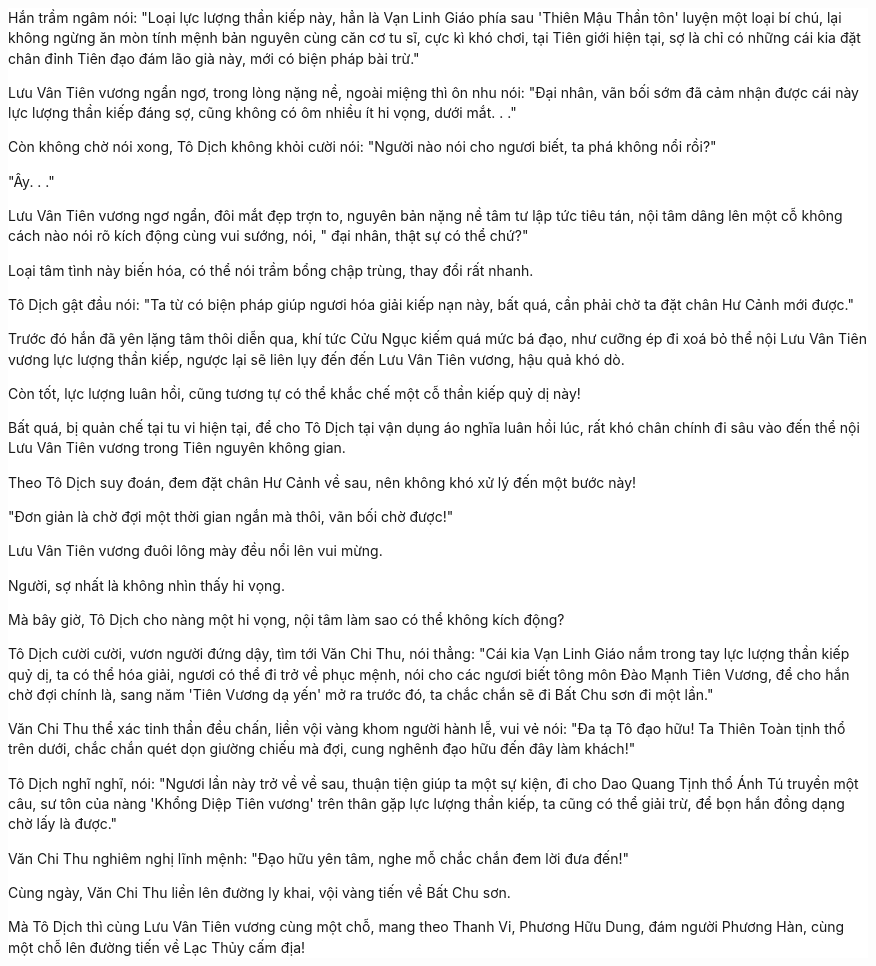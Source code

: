 Hắn trầm ngâm nói: "Loại lực lượng thần kiếp này, hẳn là Vạn Linh Giáo phía sau 'Thiên Mậu Thần tôn' luyện một loại bí chú, lại không ngừng ăn mòn tính mệnh bản nguyên cùng căn cơ tu sĩ, cực kì khó chơi, tại Tiên giới hiện tại, sợ là chỉ có những cái kia đặt chân đỉnh Tiên đạo đám lão già này, mới có biện pháp bài trừ."

Lưu Vân Tiên vương ngẩn ngơ, trong lòng nặng nề, ngoài miệng thì ôn nhu nói: "Đại nhân, vãn bối sớm đã cảm nhận được cái này lực lượng thần kiếp đáng sợ, cũng không có ôm nhiều ít hi vọng, dưới mắt. . ."

Còn không chờ nói xong, Tô Dịch không khỏi cười nói: "Người nào nói cho ngươi biết, ta phá không nổi rồi?"

"Ây. . ."

Lưu Vân Tiên vương ngơ ngẩn, đôi mắt đẹp trợn to, nguyên bản nặng nề tâm tư lập tức tiêu tán, nội tâm dâng lên một cỗ không cách nào nói rõ kích động cùng vui sướng, nói, " đại nhân, thật sự có thể chứ?"

Loại tâm tình này biến hóa, có thể nói trầm bổng chập trùng, thay đổi rất nhanh.

Tô Dịch gật đầu nói: "Ta từ có biện pháp giúp ngươi hóa giải kiếp nạn này, bất quá, cần phải chờ ta đặt chân Hư Cảnh mới được."

Trước đó hắn đã yên lặng tâm thôi diễn qua, khí tức Cửu Ngục kiếm quá mức bá đạo, như cưỡng ép đi xoá bỏ thể nội Lưu Vân Tiên vương lực lượng thần kiếp, ngược lại sẽ liên lụy đến đến Lưu Vân Tiên vương, hậu quả khó dò.

Còn tốt, lực lượng luân hồi, cũng tương tự có thể khắc chế một cỗ thần kiếp quỷ dị này!

Bất quá, bị quản chế tại tu vi hiện tại, để cho Tô Dịch tại vận dụng áo nghĩa luân hồi lúc, rất khó chân chính đi sâu vào đến thể nội Lưu Vân Tiên vương trong Tiên nguyên không gian.

Theo Tô Dịch suy đoán, đem đặt chân Hư Cảnh về sau, nên không khó xử lý đến một bước này!

"Đơn giản là chờ đợi một thời gian ngắn mà thôi, vãn bối chờ được!"

Lưu Vân Tiên vương đuôi lông mày đều nổi lên vui mừng.

Người, sợ nhất là không nhìn thấy hi vọng.

Mà bây giờ, Tô Dịch cho nàng một hi vọng, nội tâm làm sao có thể không kích động?

Tô Dịch cười cười, vươn người đứng dậy, tìm tới Văn Chi Thu, nói thẳng: "Cái kia Vạn Linh Giáo nắm trong tay lực lượng thần kiếp quỷ dị, ta có thể hóa giải, ngươi có thể đi trở về phục mệnh, nói cho các ngươi biết tông môn Đào Mạnh Tiên Vương, để cho hắn chờ đợi chính là, sang năm 'Tiên Vương dạ yến' mở ra trước đó, ta chắc chắn sẽ đi Bất Chu sơn đi một lần."

Văn Chi Thu thể xác tinh thần đều chấn, liền vội vàng khom người hành lễ, vui vẻ nói: "Đa tạ Tô đạo hữu! Ta Thiên Toàn tịnh thổ trên dưới, chắc chắn quét dọn giường chiếu mà đợi, cung nghênh đạo hữu đến đây làm khách!"

Tô Dịch nghĩ nghĩ, nói: "Ngươi lần này trở về về sau, thuận tiện giúp ta một sự kiện, đi cho Dao Quang Tịnh thổ Ánh Tú truyền một câu, sư tôn của nàng 'Khổng Diệp Tiên vương' trên thân gặp lực lượng thần kiếp, ta cũng có thể giải trừ, để bọn hắn đồng dạng chờ lấy là được."

Văn Chi Thu nghiêm nghị lĩnh mệnh: "Đạo hữu yên tâm, nghe mỗ chắc chắn đem lời đưa đến!"

Cùng ngày, Văn Chi Thu liền lên đường ly khai, vội vàng tiến về Bất Chu sơn.

Mà Tô Dịch thì cùng Lưu Vân Tiên vương cùng một chỗ, mang theo Thanh Vi, Phương Hữu Dung, đám người Phương Hàn, cùng một chỗ lên đường tiến về Lạc Thủy cấm địa!
